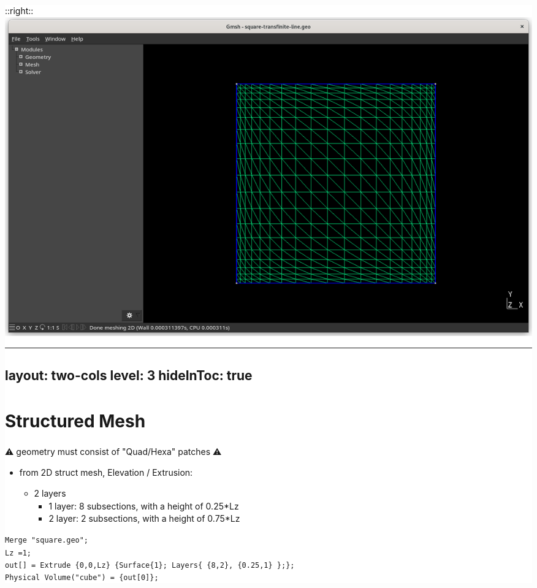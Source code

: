 ::right::
<img src="/img/gmsh-square-transfiniteline.png" />

---
layout: two-cols
level: 3
hideInToc: true
---

# Structured Mesh

⚠️ geometry must consist of "Quad/Hexa" patches ⚠️

* from 2D struct mesh, Elevation / Extrusion:

  * 2 layers
    * 1 layer: 8 subsections, with a height of 0.25*Lz
    * 2 layer: 2 subsections, with a height of 0.75*Lz

```gmsh
Merge "square.geo";
Lz =1;
out[] = Extrude {0,0,Lz} {Surface{1}; Layers{ {8,2}, {0.25,1} };};
Physical Volume("cube") = {out[0]};
```
